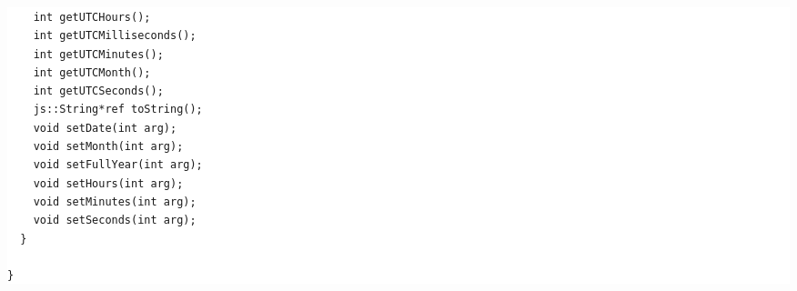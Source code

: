 ```
    int getUTCHours();
    int getUTCMilliseconds();
    int getUTCMinutes();
    int getUTCMonth();
    int getUTCSeconds();
    js::String*ref toString();
    void setDate(int arg);
    void setMonth(int arg);
    void setFullYear(int arg);
    void setHours(int arg);
    void setMinutes(int arg);
    void setSeconds(int arg);    
  }

}
```